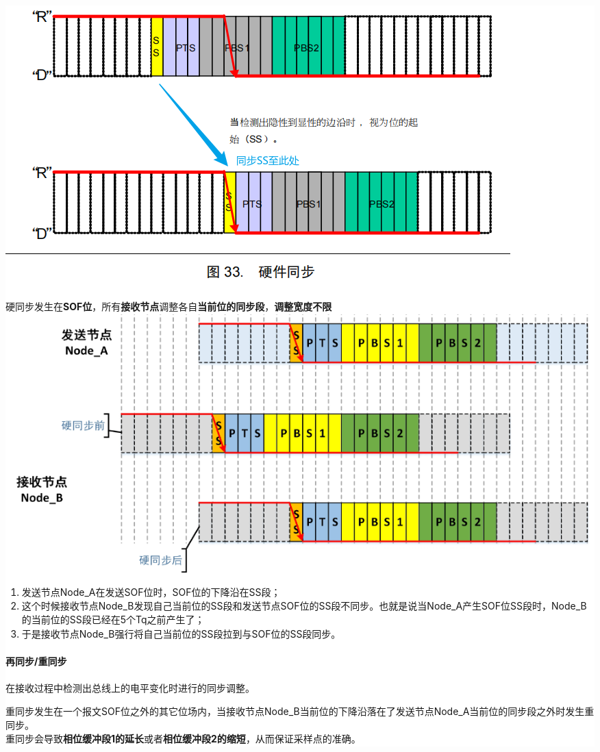 ![输入图片说明](/imgs/protocol-can/2024-01-29/mh838XxcbpBrV1Ob.png)

硬同步发生在**SOF位**，所有**接收节点**调整各自**当前位的同步段**，**调整宽度不限**  
![输入图片说明](/imgs/protocol-can/2024-01-30/3kKbUBu7LqQPVRvm.png)
1. 发送节点Node_A在发送SOF位时，SOF位的下降沿在SS段；  
2. 这个时候接收节点Node_B发现自己当前位的SS段和发送节点SOF位的SS段不同步。也就是说当Node_A产生SOF位SS段时，Node_B的当前位的SS段已经在5个Tq之前产生了；  
3. 于是接收节点Node_B强行将自己当前位的SS段拉到与SOF位的SS段同步。

#### 再同步/重同步
在接收过程中检测出总线上的电平变化时进行的同步调整。

重同步发生在一个报文SOF位之外的其它位场内，当接收节点Node_B当前位的下降沿落在了发送节点Node_A当前位的同步段之外时发生重同步。  
重同步会导致**相位缓冲段1的延长**或者**相位缓冲段2的缩短**，从而保证采样点的准确。
